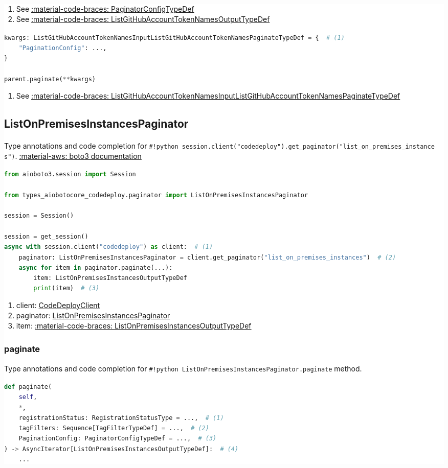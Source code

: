 1. See [:material-code-braces: PaginatorConfigTypeDef](./type_defs.md#paginatorconfigtypedef) 
2. See [:material-code-braces: ListGitHubAccountTokenNamesOutputTypeDef](./type_defs.md#listgithubaccounttokennamesoutputtypedef) 


```python title="Usage example with kwargs"
kwargs: ListGitHubAccountTokenNamesInputListGitHubAccountTokenNamesPaginateTypeDef = {  # (1)
    "PaginationConfig": ...,
}

parent.paginate(**kwargs)
```

1. See [:material-code-braces: ListGitHubAccountTokenNamesInputListGitHubAccountTokenNamesPaginateTypeDef](./type_defs.md#listgithubaccounttokennamesinputlistgithubaccounttokennamespaginatetypedef) 
## ListOnPremisesInstancesPaginator

Type annotations and code completion for `#!python session.client("codedeploy").get_paginator("list_on_premises_instances")`.
[:material-aws: boto3 documentation](https://boto3.amazonaws.com/v1/documentation/api/latest/reference/services/codedeploy.html#CodeDeploy.Paginator.ListOnPremisesInstances)

```python title="Usage example"
from aioboto3.session import Session

from types_aiobotocore_codedeploy.paginator import ListOnPremisesInstancesPaginator

session = Session()

session = get_session()
async with session.client("codedeploy") as client:  # (1)
    paginator: ListOnPremisesInstancesPaginator = client.get_paginator("list_on_premises_instances")  # (2)
    async for item in paginator.paginate(...):
        item: ListOnPremisesInstancesOutputTypeDef
        print(item)  # (3)
```

1. client: [CodeDeployClient](./client.md)
2. paginator: [ListOnPremisesInstancesPaginator](./paginators.md#listonpremisesinstancespaginator)
3. item: [:material-code-braces: ListOnPremisesInstancesOutputTypeDef](./type_defs.md#listonpremisesinstancesoutputtypedef) 


### paginate

Type annotations and code completion for `#!python ListOnPremisesInstancesPaginator.paginate` method.

```python title="Method definition"
def paginate(
    self,
    *,
    registrationStatus: RegistrationStatusType = ...,  # (1)
    tagFilters: Sequence[TagFilterTypeDef] = ...,  # (2)
    PaginationConfig: PaginatorConfigTypeDef = ...,  # (3)
) -> AsyncIterator[ListOnPremisesInstancesOutputTypeDef]:  # (4)
    ...
```

